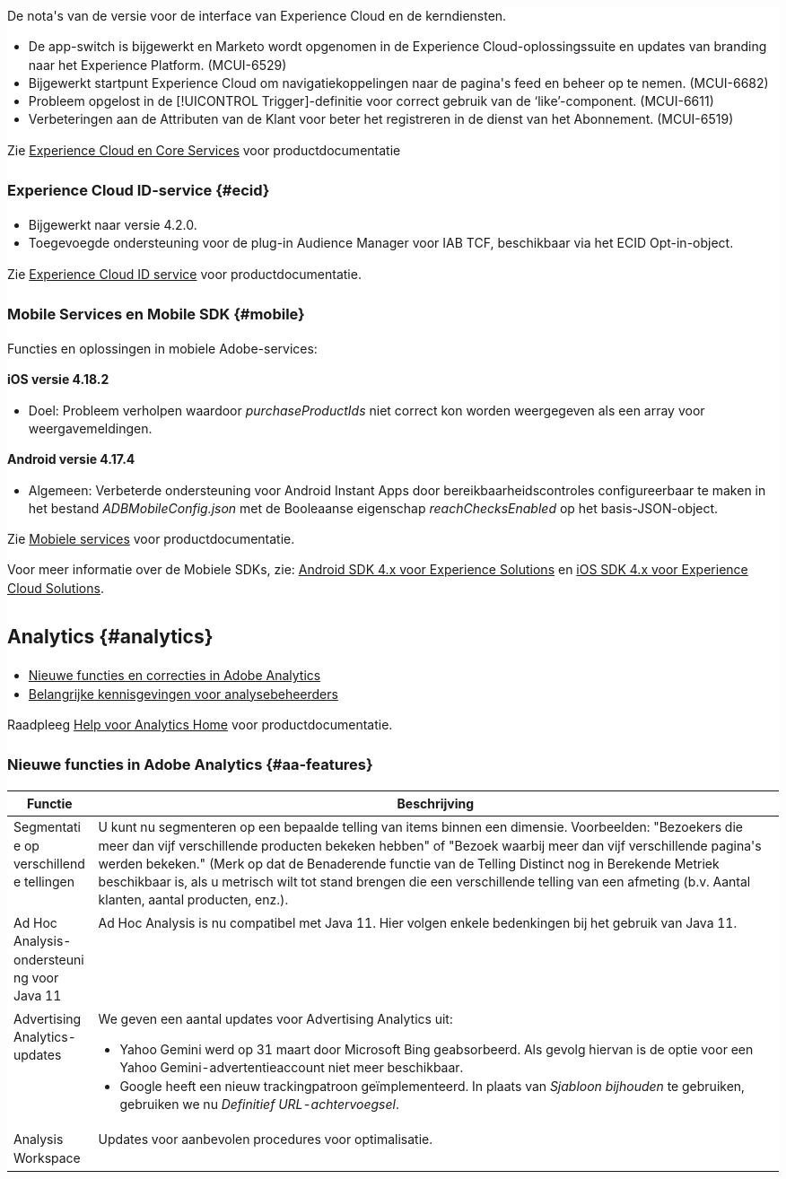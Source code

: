 De nota&#39;s van de versie voor de interface van Experience Cloud en de kerndiensten.

* De app-switch is bijgewerkt en Marketo wordt opgenomen in de Experience Cloud-oplossingssuite en updates van branding naar het Experience Platform. (MCUI-6529)
* Bijgewerkt startpunt Experience Cloud om navigatiekoppelingen naar de pagina&#39;s feed en beheer op te nemen. (MCUI-6682)
* Probleem opgelost in de [!UICONTROL Trigger]-definitie voor correct gebruik van de ‘like’-component. (MCUI-6611)
* Verbeteringen aan de Attributen van de Klant voor beter het registreren in de dienst van het Abonnement. (MCUI-6519)

Zie [Experience Cloud en Core Services](https://docs.adobe.com/content/help/en/core-services/interface/about-core-services/core-services-landing.html) voor productdocumentatie

### Experience Cloud ID-service {#ecid}

* Bijgewerkt naar versie 4.2.0.
* Toegevoegde ondersteuning voor de plug-in Audience Manager voor IAB TCF, beschikbaar via het ECID Opt-in-object.

Zie [Experience Cloud ID service](https://docs.adobe.com/content/help/nl-NL/id-service/using/home.html) voor productdocumentatie.

### Mobile Services en Mobile SDK {#mobile}

Functies en oplossingen in mobiele Adobe-services:

**iOS versie 4.18.2**

* Doel: Probleem verholpen waardoor _purchaseProductIds_ niet correct kon worden weergegeven als een array voor weergavemeldingen.

**Android versie 4.17.4**

* Algemeen: Verbeterde ondersteuning voor Android Instant Apps door bereikbaarheidscontroles configureerbaar te maken in het bestand _ADBMobileConfig.json_ met de Booleaanse eigenschap _reachChecksEnabled_ op het basis-JSON-object.

Zie [Mobiele services](https://docs.adobe.com/content/help/en/mobile-services/using/home.html) voor productdocumentatie.

Voor meer informatie over de Mobiele SDKs, zie: [Android SDK 4.x voor Experience Solutions](https://docs.adobe.com/content/help/nl-NL/mobile-services/android/overview.html) en [iOS SDK 4.x voor Experience Cloud Solutions](https://marketing.adobe.com/resources/help/en_US/mobile/ios/).

## Analytics {#analytics}

* [Nieuwe functies en correcties in Adobe Analytics](#aa-features)
* [Belangrijke kennisgevingen voor analysebeheerders](#aa-notices)

Raadpleeg [Help voor Analytics Home](https://marketing.adobe.com/resources/help/en_US/reference/) voor productdocumentatie.

### Nieuwe functies in Adobe Analytics {#aa-features}

| Functie | Beschrijving |
| -----------| ---------- |  
| Segmentatie op verschillende tellingen | U kunt nu segmenteren op een bepaalde telling van items binnen een dimensie. Voorbeelden: &quot;Bezoekers die meer dan vijf verschillende producten bekeken hebben&quot; of &quot;Bezoek waarbij meer dan vijf verschillende pagina&#39;s werden bekeken.&quot; (Merk op dat de Benaderende functie van de Telling Distinct nog in Berekende Metriek beschikbaar is, als u metrisch wilt tot stand brengen die een verschillende telling van een afmeting (b.v. Aantal klanten, aantal producten, enz.). |
| Ad Hoc Analysis-ondersteuning voor Java 11 | Ad Hoc Analysis is nu compatibel met Java 11. Hier volgen enkele bedenkingen bij het gebruik van Java 11. |
| Advertising Analytics-updates | We geven een aantal updates voor Advertising Analytics uit: <ul><li>Yahoo Gemini werd op 31 maart door Microsoft Bing geabsorbeerd. Als gevolg hiervan is de optie voor een Yahoo Gemini-advertentieaccount niet meer beschikbaar. </li><li>Google heeft een nieuw trackingpatroon geïmplementeerd. In plaats van _Sjabloon bijhouden_ te gebruiken, gebruiken we nu _Definitief URL-achtervoegsel_.</li></ul> |
| Analysis Workspace | Updates voor aanbevolen procedures voor optimalisatie. |
